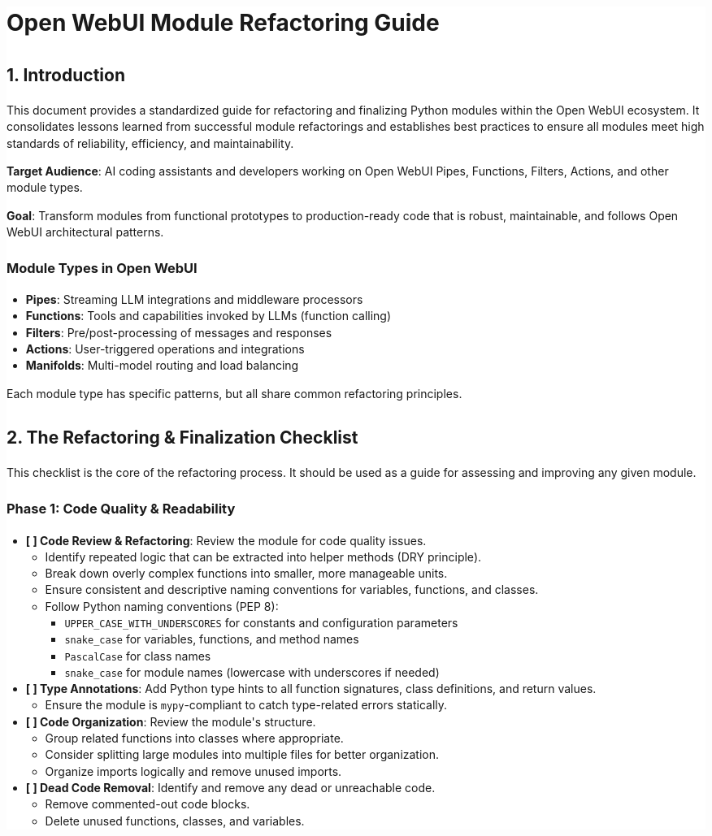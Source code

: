 # Open WebUI Module Refactoring Guide

## 1. Introduction

This document provides a standardized guide for refactoring and finalizing Python modules within the Open WebUI ecosystem. It consolidates lessons learned from successful module refactorings and establishes best practices to ensure all modules meet high standards of reliability, efficiency, and maintainability.

**Target Audience**: AI coding assistants and developers working on Open WebUI Pipes, Functions, Filters, Actions, and other module types.

**Goal**: Transform modules from functional prototypes to production-ready code that is robust, maintainable, and follows Open WebUI architectural patterns.

### Module Types in Open WebUI

- **Pipes**: Streaming LLM integrations and middleware processors
- **Functions**: Tools and capabilities invoked by LLMs (function calling)
- **Filters**: Pre/post-processing of messages and responses
- **Actions**: User-triggered operations and integrations
- **Manifolds**: Multi-model routing and load balancing

Each module type has specific patterns, but all share common refactoring principles.

## 2. The Refactoring & Finalization Checklist

This checklist is the core of the refactoring process. It should be used as a guide for assessing and improving any given module.

### Phase 1: Code Quality & Readability

-   **[ ] Code Review & Refactoring**: Review the module for code quality issues.
    -   Identify repeated logic that can be extracted into helper methods (DRY principle).
    -   Break down overly complex functions into smaller, more manageable units.
    -   Ensure consistent and descriptive naming conventions for variables, functions, and classes.
    -   Follow Python naming conventions (PEP 8):
        -   `UPPER_CASE_WITH_UNDERSCORES` for constants and configuration parameters
        -   `snake_case` for variables, functions, and method names
        -   `PascalCase` for class names
        -   `snake_case` for module names (lowercase with underscores if needed)
-   **[ ] Type Annotations**: Add Python type hints to all function signatures, class definitions, and return values.
    -   Ensure the module is `mypy`-compliant to catch type-related errors statically.
-   **[ ] Code Organization**: Review the module's structure.
    -   Group related functions into classes where appropriate.
    -   Consider splitting large modules into multiple files for better organization.
    -   Organize imports logically and remove unused imports.
-   **[ ] Dead Code Removal**: Identify and remove any dead or unreachable code.
    -   Remove commented-out code blocks.
    -   Delete unused functions, classes, and variables.

